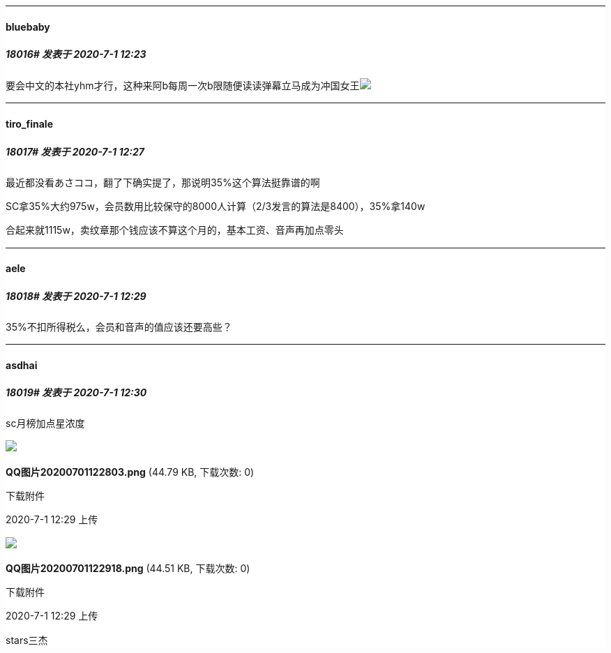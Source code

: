 
-----

####  bluebaby  
##### 18016#       发表于 2020-7-1 12:23


要会中文的本社yhm才行，这种来阿b每周一次b限随便读读弹幕立马成为冲国女王<img src="https://static.saraba1st.com/image/smiley/face2017/037.png" referrerpolicy="no-referrer">


-----

####  tiro_finale  
##### 18017#       发表于 2020-7-1 12:27


最近都没看あさココ，翻了下确实提了，那说明35%这个算法挺靠谱的啊

SC拿35%大约975w，会员数用比较保守的8000人计算（2/3发言的算法是8400），35%拿140w

合起来就1115w，卖纹章那个钱应该不算这个月的，基本工资、音声再加点零头


-----

####  aele  
##### 18018#       发表于 2020-7-1 12:29


35%不扣所得税么，会员和音声的值应该还要高些？


-----

####  asdhai  
##### 18019#       发表于 2020-7-1 12:30


sc月榜加点星浓度

<img src="https://img.saraba1st.com/forum/202007/01/122943nbw9ngczi7imoxsn.png" referrerpolicy="no-referrer">


<strong>QQ图片20200701122803.png</strong> (44.79 KB, 下载次数: 0)

下载附件

2020-7-1 12:29 上传


<img src="https://img.saraba1st.com/forum/202007/01/122944sbelffma6wzqq06x.png" referrerpolicy="no-referrer">


<strong>QQ图片20200701122918.png</strong> (44.51 KB, 下载次数: 0)

下载附件

2020-7-1 12:29 上传


stars三杰
